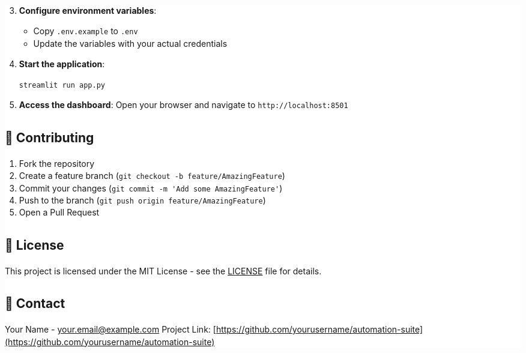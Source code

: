 3. **Configure environment variables**:
   - Copy `.env.example` to `.env`
   - Update the variables with your actual credentials

4. **Start the application**:
   ```bash
   streamlit run app.py
   ```

5. **Access the dashboard**:
   Open your browser and navigate to `http://localhost:8501`

## 🤝 Contributing

1. Fork the repository
2. Create a feature branch (`git checkout -b feature/AmazingFeature`)
3. Commit your changes (`git commit -m 'Add some AmazingFeature'`)
4. Push to the branch (`git push origin feature/AmazingFeature`)
5. Open a Pull Request

## 📄 License

This project is licensed under the MIT License - see the [LICENSE](LICENSE) file for details.

## 📧 Contact

Your Name - your.email@example.com
Project Link: [https://github.com/yourusername/automation-suite](https://github.com/yourusername/automation-suite)
